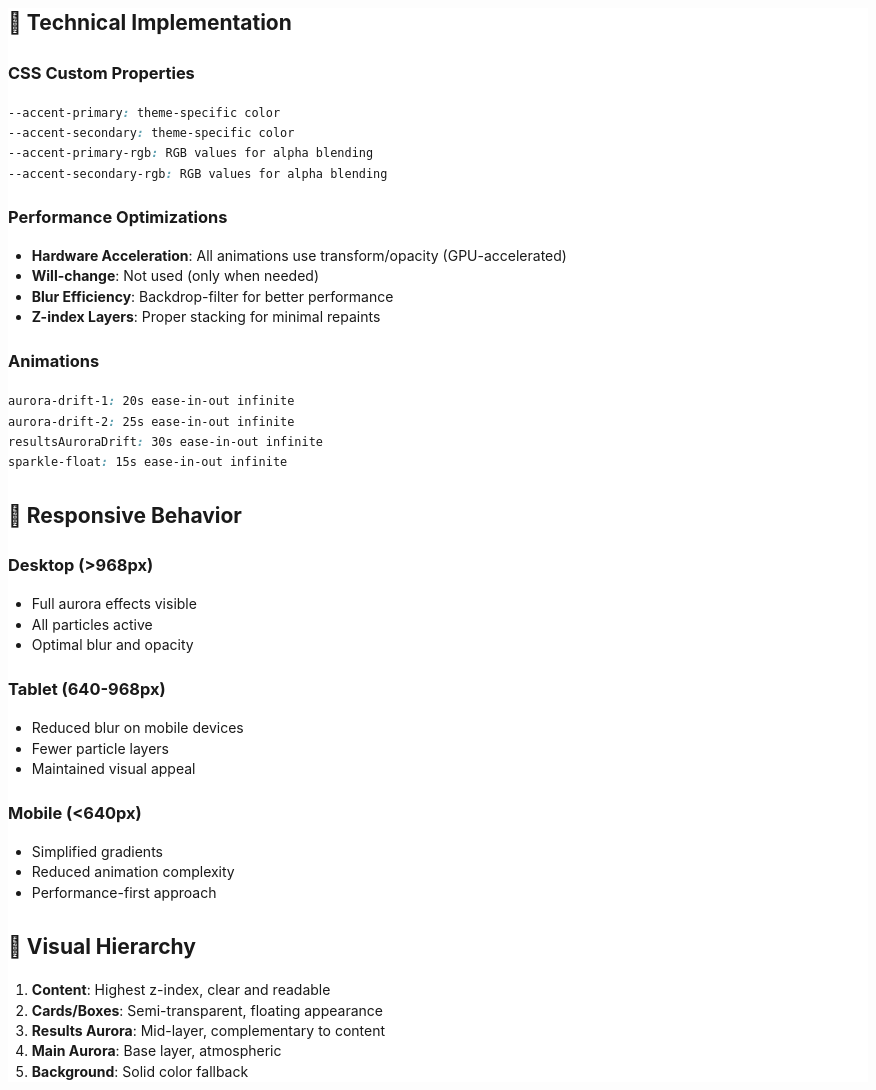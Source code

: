 ## 🔧 Technical Implementation

### CSS Custom Properties
```css
--accent-primary: theme-specific color
--accent-secondary: theme-specific color
--accent-primary-rgb: RGB values for alpha blending
--accent-secondary-rgb: RGB values for alpha blending
```

### Performance Optimizations
- **Hardware Acceleration**: All animations use transform/opacity (GPU-accelerated)
- **Will-change**: Not used (only when needed)
- **Blur Efficiency**: Backdrop-filter for better performance
- **Z-index Layers**: Proper stacking for minimal repaints

### Animations
```css
aurora-drift-1: 20s ease-in-out infinite
aurora-drift-2: 25s ease-in-out infinite
resultsAuroraDrift: 30s ease-in-out infinite
sparkle-float: 15s ease-in-out infinite
```

## 📱 Responsive Behavior

### Desktop (>968px)
- Full aurora effects visible
- All particles active
- Optimal blur and opacity

### Tablet (640-968px)
- Reduced blur on mobile devices
- Fewer particle layers
- Maintained visual appeal

### Mobile (<640px)
- Simplified gradients
- Reduced animation complexity
- Performance-first approach

## 🎯 Visual Hierarchy

1. **Content**: Highest z-index, clear and readable
2. **Cards/Boxes**: Semi-transparent, floating appearance
3. **Results Aurora**: Mid-layer, complementary to content
4. **Main Aurora**: Base layer, atmospheric
5. **Background**: Solid color fallback
